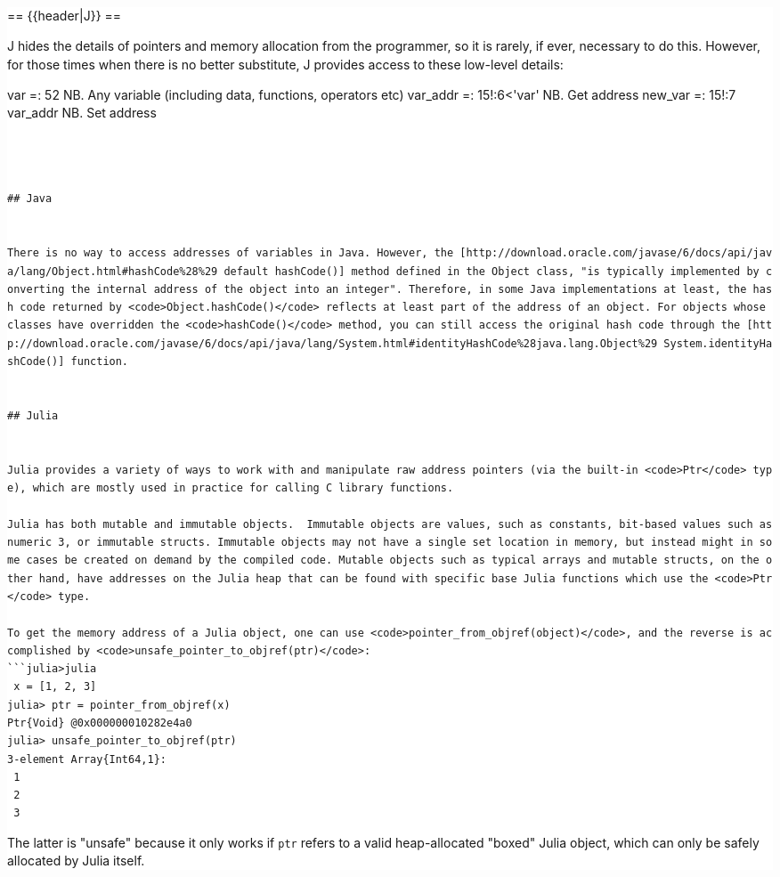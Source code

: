 
== {{header|J}} ==

J hides the details of pointers and memory allocation from the programmer, so it is rarely, if ever, necessary to do this.  However, for those times when there is no better substitute, J provides access to these low-level details:

<lang>   var      =: 52                NB.  Any variable (including data, functions, operators etc)
   var_addr =: 15!:6<'var'       NB.  Get address
   new_var  =: 15!:7 var_addr    NB.  Set address
```



## Java


There is no way to access addresses of variables in Java. However, the [http://download.oracle.com/javase/6/docs/api/java/lang/Object.html#hashCode%28%29 default hashCode()] method defined in the Object class, "is typically implemented by converting the internal address of the object into an integer". Therefore, in some Java implementations at least, the hash code returned by <code>Object.hashCode()</code> reflects at least part of the address of an object. For objects whose classes have overridden the <code>hashCode()</code> method, you can still access the original hash code through the [http://download.oracle.com/javase/6/docs/api/java/lang/System.html#identityHashCode%28java.lang.Object%29 System.identityHashCode()] function.


## Julia


Julia provides a variety of ways to work with and manipulate raw address pointers (via the built-in <code>Ptr</code> type), which are mostly used in practice for calling C library functions.

Julia has both mutable and immutable objects.  Immutable objects are values, such as constants, bit-based values such as numeric 3, or immutable structs. Immutable objects may not have a single set location in memory, but instead might in some cases be created on demand by the compiled code. Mutable objects such as typical arrays and mutable structs, on the other hand, have addresses on the Julia heap that can be found with specific base Julia functions which use the <code>Ptr</code> type.

To get the memory address of a Julia object, one can use <code>pointer_from_objref(object)</code>, and the reverse is accomplished by <code>unsafe_pointer_to_objref(ptr)</code>: 
```julia>julia
 x = [1, 2, 3]
julia> ptr = pointer_from_objref(x)
Ptr{Void} @0x000000010282e4a0
julia> unsafe_pointer_to_objref(ptr)
3-element Array{Int64,1}:
 1 
 2 
 3
```
  The latter is "unsafe" because it only works if <code>ptr</code> refers to a valid heap-allocated "boxed" Julia object, which can only be safely allocated by Julia itself.
